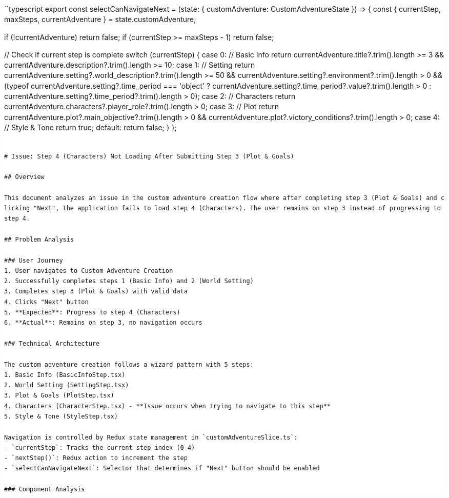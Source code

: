 ``typescript
export const selectCanNavigateNext = (state: { customAdventure: CustomAdventureState }) => {
  const { currentStep, maxSteps, currentAdventure } = state.customAdventure;
  
  if (!currentAdventure) return false;
  if (currentStep >= maxSteps - 1) return false;
  
  // Check if current step is complete
  switch (currentStep) {
    case 0: // Basic Info
      return currentAdventure.title?.trim().length >= 3 && 
             currentAdventure.description?.trim().length >= 10;
    case 1: // Setting
      return currentAdventure.setting?.world_description?.trim().length >= 50 &&
             currentAdventure.setting?.environment?.trim().length > 0 &&
             (typeof currentAdventure.setting?.time_period === 'object' 
               ? currentAdventure.setting?.time_period?.value?.trim().length > 0
               : currentAdventure.setting?.time_period?.trim().length > 0);
    case 2: // Characters
      return currentAdventure.characters?.player_role?.trim().length > 0;
    case 3: // Plot
      return currentAdventure.plot?.main_objective?.trim().length > 0 &&
             currentAdventure.plot?.victory_conditions?.trim().length > 0;
    case 4: // Style & Tone
      return true;
    default:
      return false;
  }
};
```

# Issue: Step 4 (Characters) Not Loading After Submitting Step 3 (Plot & Goals)

## Overview

This document analyzes an issue in the custom adventure creation flow where after completing step 3 (Plot & Goals) and clicking "Next", the application fails to load step 4 (Characters). The user remains on step 3 instead of progressing to step 4.

## Problem Analysis

### User Journey
1. User navigates to Custom Adventure Creation
2. Successfully completes steps 1 (Basic Info) and 2 (World Setting)
3. Completes step 3 (Plot & Goals) with valid data
4. Clicks "Next" button
5. **Expected**: Progress to step 4 (Characters)
6. **Actual**: Remains on step 3, no navigation occurs

### Technical Architecture

The custom adventure creation follows a wizard pattern with 5 steps:
1. Basic Info (BasicInfoStep.tsx)
2. World Setting (SettingStep.tsx)
3. Plot & Goals (PlotStep.tsx)
4. Characters (CharacterStep.tsx) - **Issue occurs when trying to navigate to this step**
5. Style & Tone (StyleStep.tsx)

Navigation is controlled by Redux state management in `customAdventureSlice.ts`:
- `currentStep`: Tracks the current step index (0-4)
- `nextStep()`: Redux action to increment the step
- `selectCanNavigateNext`: Selector that determines if "Next" button should be enabled

### Component Analysis

```